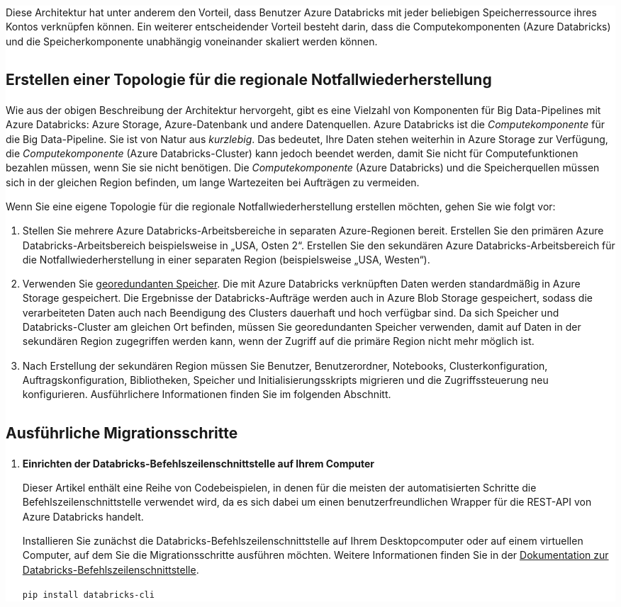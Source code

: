 Diese Architektur hat unter anderem den Vorteil, dass Benutzer Azure Databricks mit jeder beliebigen Speicherressource ihres Kontos verknüpfen können. Ein weiterer entscheidender Vorteil besteht darin, dass die Computekomponenten (Azure Databricks) und die Speicherkomponente unabhängig voneinander skaliert werden können.

## <a name="how-to-create-a-regional-disaster-recovery-topology"></a>Erstellen einer Topologie für die regionale Notfallwiederherstellung

Wie aus der obigen Beschreibung der Architektur hervorgeht, gibt es eine Vielzahl von Komponenten für Big Data-Pipelines mit Azure Databricks:  Azure Storage, Azure-Datenbank und andere Datenquellen. Azure Databricks ist die *Computekomponente* für die Big Data-Pipeline. Sie ist von Natur aus *kurzlebig*. Das bedeutet, Ihre Daten stehen weiterhin in Azure Storage zur Verfügung, die *Computekomponente* (Azure Databricks-Cluster) kann jedoch beendet werden, damit Sie nicht für Computefunktionen bezahlen müssen, wenn Sie sie nicht benötigen. Die *Computekomponente* (Azure Databricks) und die Speicherquellen müssen sich in der gleichen Region befinden, um lange Wartezeiten bei Aufträgen zu vermeiden.  

Wenn Sie eine eigene Topologie für die regionale Notfallwiederherstellung erstellen möchten, gehen Sie wie folgt vor:

   1. Stellen Sie mehrere Azure Databricks-Arbeitsbereiche in separaten Azure-Regionen bereit. Erstellen Sie den primären Azure Databricks-Arbeitsbereich beispielsweise in „USA, Osten 2“. Erstellen Sie den sekundären Azure Databricks-Arbeitsbereich für die Notfallwiederherstellung in einer separaten Region (beispielsweise „USA, Westen“).

   2. Verwenden Sie [georedundanten Speicher](../storage/common/storage-redundancy.md). Die mit Azure Databricks verknüpften Daten werden standardmäßig in Azure Storage gespeichert. Die Ergebnisse der Databricks-Aufträge werden auch in Azure Blob Storage gespeichert, sodass die verarbeiteten Daten auch nach Beendigung des Clusters dauerhaft und hoch verfügbar sind. Da sich Speicher und Databricks-Cluster am gleichen Ort befinden, müssen Sie georedundanten Speicher verwenden, damit auf Daten in der sekundären Region zugegriffen werden kann, wenn der Zugriff auf die primäre Region nicht mehr möglich ist.

   3. Nach Erstellung der sekundären Region müssen Sie Benutzer, Benutzerordner, Notebooks, Clusterkonfiguration, Auftragskonfiguration, Bibliotheken, Speicher und Initialisierungsskripts migrieren und die Zugriffssteuerung neu konfigurieren. Ausführlichere Informationen finden Sie im folgenden Abschnitt.

## <a name="detailed-migration-steps"></a>Ausführliche Migrationsschritte

1. **Einrichten der Databricks-Befehlszeilenschnittstelle auf Ihrem Computer**

   Dieser Artikel enthält eine Reihe von Codebeispielen, in denen für die meisten der automatisierten Schritte die Befehlszeilenschnittstelle verwendet wird, da es sich dabei um einen benutzerfreundlichen Wrapper für die REST-API von Azure Databricks handelt.

   Installieren Sie zunächst die Databricks-Befehlszeilenschnittstelle auf Ihrem Desktopcomputer oder auf einem virtuellen Computer, auf dem Sie die Migrationsschritte ausführen möchten. Weitere Informationen finden Sie in der [Dokumentation zur Databricks-Befehlszeilenschnittstelle](/azure/databricks/dev-tools/databricks-cli).

   ```bash
   pip install databricks-cli
   ```
